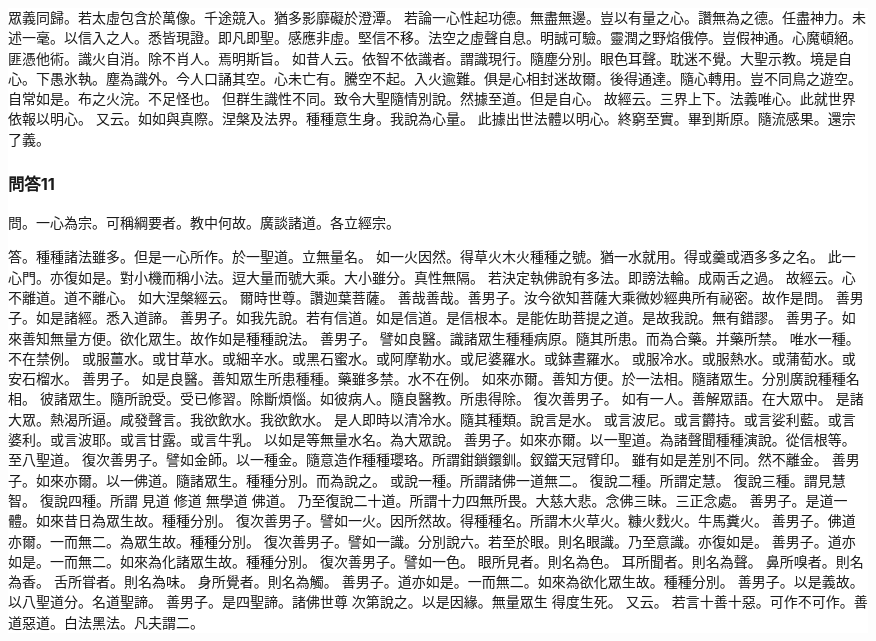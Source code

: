 眾義同歸。若太虛包含於萬像。千途競入。猶多影靡礙於澄潭。
若論一心性起功德。無盡無邊。豈以有量之心。讚無為之德。任盡神力。未述一毫。以信入之人。悉皆現證。即凡即聖。感應非虛。堅信不移。法空之虛聲自息。明誠可驗。靈潤之野焰俄停。豈假神通。心魔頓絕。匪憑他術。識火自消。除不肖人。焉明斯旨。
如昔人云。依智不依識者。謂識現行。隨塵分別。眼色耳聲。耽迷不覺。大聖示教。境是自心。下愚氷執。塵為識外。今人口誦其空。心未亡有。騰空不起。入火逾難。俱是心相封迷故爾。後得通達。隨心轉用。豈不同鳥之遊空。自常如是。布之火浣。不足怪也。
但群生識性不同。致令大聖隨情別說。然據至道。但是自心。
故經云。三界上下。法義唯心。此就世界依報以明心。
又云。如如與真際。涅槃及法界。種種意生身。我說為心量。
此據出世法體以明心。終窮至實。畢到斯原。隨流感果。還宗了義。

### 問答11
問。一心為宗。可稱綱要者。教中何故。廣談諸道。各立經宗。

答。種種諸法雖多。但是一心所作。於一聖道。立無量名。
如一火因然。得草火木火種種之號。猶一水就用。得或羹或酒多多之名。
此一心門。亦復如是。對小機而稱小法。逗大量而號大乘。大小雖分。真性無隔。
若決定執佛說有多法。即謗法輪。成兩舌之過。
故經云。心不離道。道不離心。
如大涅槃經云。
爾時世尊。讚迦葉菩薩。
善哉善哉。善男子。汝今欲知菩薩大乘微妙經典所有祕密。故作是問。
善男子。如是諸經。悉入道諦。
善男子。如我先說。若有信道。如是信道。是信根本。是能佐助菩提之道。是故我說。無有錯謬。
善男子。如來善知無量方便。欲化眾生。故作如是種種說法。
善男子。
譬如良醫。識諸眾生種種病原。隨其所患。而為合藥。并藥所禁。
唯水一種。不在禁例。
或服薑水。或甘草水。或細辛水。或黑石蜜水。或阿摩勒水。或尼婆羅水。或鉢晝羅水。
或服冷水。或服熱水。或蒲萄水。或安石榴水。
善男子。
如是良醫。善知眾生所患種種。藥雖多禁。水不在例。
如來亦爾。善知方便。於一法相。隨諸眾生。分別廣說種種名相。
彼諸眾生。隨所說受。受已修習。除斷煩惱。如彼病人。隨良醫教。所患得除。
復次善男子。
如有一人。善解眾語。在大眾中。
是諸大眾。熱渴所逼。咸發聲言。我欲飲水。我欲飲水。
是人即時以清冷水。隨其種類。說言是水。
或言波尼。或言欝持。或言娑利藍。或言婆利。或言波耶。或言甘露。或言牛乳。
以如是等無量水名。為大眾說。
善男子。如來亦爾。以一聖道。為諸聲聞種種演說。從信根等。至八聖道。
復次善男子。譬如金師。以一種金。隨意造作種種瓔珞。所謂鉗鎖鐶釧。釵鐺天冠臂印。
雖有如是差別不同。然不離金。
善男子。如來亦爾。以一佛道。隨諸眾生。種種分別。而為說之。
或說一種。所謂諸佛一道無二。
復說二種。所謂定慧。
復說三種。謂見慧智。
復說四種。所謂 見道 修道 無學道 佛道。
乃至復說二十道。所謂十力四無所畏。大慈大悲。念佛三昧。三正念處。
善男子。是道一體。如來昔日為眾生故。種種分別。
復次善男子。譬如一火。因所然故。得種種名。所謂木火草火。糠火䴰火。牛馬糞火。
善男子。佛道亦爾。一而無二。為眾生故。種種分別。
復次善男子。譬如一識。分別說六。若至於眼。則名眼識。乃至意識。亦復如是。
善男子。道亦如是。一而無二。如來為化諸眾生故。種種分別。
復次善男子。譬如一色。
眼所見者。則名為色。
耳所聞者。則名為聲。
鼻所嗅者。則名為香。
舌所甞者。則名為味。
身所覺者。則名為觸。
善男子。道亦如是。一而無二。如來為欲化眾生故。種種分別。
善男子。以是義故。以八聖道分。名道聖諦。
善男子。是四聖諦。諸佛世尊 次第說之。以是因緣。無量眾生 得度生死。
又云。
若言十善十惡。可作不可作。善道惡道。白法黑法。凡夫謂二。